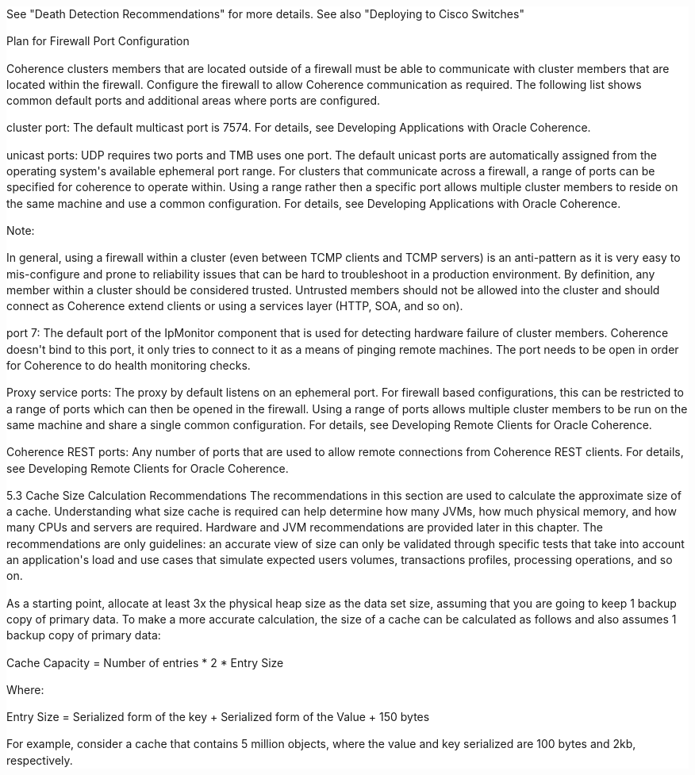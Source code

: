 See "Death Detection Recommendations" for more details. See also "Deploying to Cisco Switches"

Plan for Firewall Port Configuration

Coherence clusters members that are located outside of a firewall must be able to communicate with cluster members that are located within the firewall. Configure the firewall to allow Coherence communication as required. The following list shows common default ports and additional areas where ports are configured.

cluster port: The default multicast port is 7574. For details, see Developing Applications with Oracle Coherence.

unicast ports: UDP requires two ports and TMB uses one port. The default unicast ports are automatically assigned from the operating system's available ephemeral port range. For clusters that communicate across a firewall, a range of ports can be specified for coherence to operate within. Using a range rather then a specific port allows multiple cluster members to reside on the same machine and use a common configuration. For details, see Developing Applications with Oracle Coherence.

Note:

In general, using a firewall within a cluster (even between TCMP clients and TCMP servers) is an anti-pattern as it is very easy to mis-configure and prone to reliability issues that can be hard to troubleshoot in a production environment. By definition, any member within a cluster should be considered trusted. Untrusted members should not be allowed into the cluster and should connect as Coherence extend clients or using a services layer (HTTP, SOA, and so on).

port 7: The default port of the IpMonitor component that is used for detecting hardware failure of cluster members. Coherence doesn't bind to this port, it only tries to connect to it as a means of pinging remote machines. The port needs to be open in order for Coherence to do health monitoring checks.

Proxy service ports: The proxy by default listens on an ephemeral port. For firewall based configurations, this can be restricted to a range of ports which can then be opened in the firewall. Using a range of ports allows multiple cluster members to be run on the same machine and share a single common configuration. For details, see Developing Remote Clients for Oracle Coherence.

Coherence REST ports: Any number of ports that are used to allow remote connections from Coherence REST clients. For details, see Developing Remote Clients for Oracle Coherence.

5.3 Cache Size Calculation Recommendations
The recommendations in this section are used to calculate the approximate size of a cache. Understanding what size cache is required can help determine how many JVMs, how much physical memory, and how many CPUs and servers are required. Hardware and JVM recommendations are provided later in this chapter. The recommendations are only guidelines: an accurate view of size can only be validated through specific tests that take into account an application's load and use cases that simulate expected users volumes, transactions profiles, processing operations, and so on.

As a starting point, allocate at least 3x the physical heap size as the data set size, assuming that you are going to keep 1 backup copy of primary data. To make a more accurate calculation, the size of a cache can be calculated as follows and also assumes 1 backup copy of primary data:

Cache Capacity = Number of entries * 2 * Entry Size

Where:

Entry Size = Serialized form of the key + Serialized form of the Value + 150 bytes

For example, consider a cache that contains 5 million objects, where the value and key serialized are 100 bytes and 2kb, respectively.
